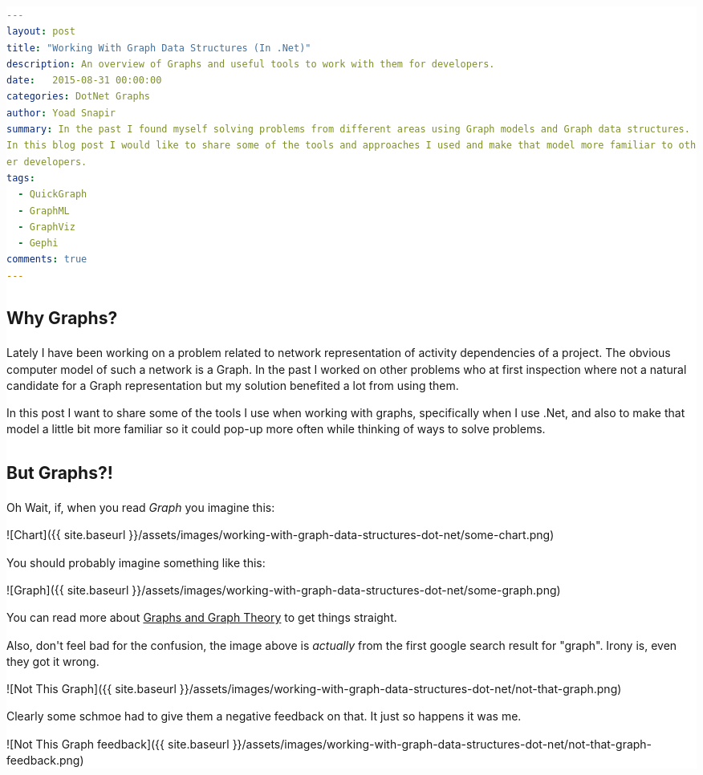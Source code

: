 ```yaml
---
layout: post
title: "Working With Graph Data Structures (In .Net)"
description: An overview of Graphs and useful tools to work with them for developers.
date:   2015-08-31 00:00:00
categories: DotNet Graphs
author: Yoad Snapir
summary: In the past I found myself solving problems from different areas using Graph models and Graph data structures. In this blog post I would like to share some of the tools and approaches I used and make that model more familiar to other developers.
tags:
  - QuickGraph
  - GraphML
  - GraphViz
  - Gephi
comments: true
---
```


## Why Graphs? ##

Lately I have been working on a problem related to network representation of activity dependencies of a project. The obvious computer model of such a network is a Graph. In the past I worked on other problems who at first inspection where not a natural candidate for a Graph representation but my solution benefited a lot from using them.  

In this post I want to share some of the tools I use when working with graphs, specifically when I use .Net, and also to make that model a little bit more familiar so it could pop-up more often while thinking of ways to solve problems.

## But Graphs?! ##

Oh Wait, if, when you read *Graph* you imagine this:

![Chart]({{ site.baseurl }}/assets/images/working-with-graph-data-structures-dot-net/some-chart.png)

You should probably imagine something like this:

![Graph]({{ site.baseurl }}/assets/images/working-with-graph-data-structures-dot-net/some-graph.png)

You can read more about [Graphs and Graph Theory](https://en.wikipedia.org/wiki/Graph_theory) to get things straight.

Also, don't feel bad for the confusion, the image above is *actually* from the first google search result for "graph". Irony is, even they got it wrong.

![Not This Graph]({{ site.baseurl }}/assets/images/working-with-graph-data-structures-dot-net/not-that-graph.png)

Clearly some schmoe had to give them a negative feedback on that. It just so happens it was me.

![Not This Graph feedback]({{ site.baseurl }}/assets/images/working-with-graph-data-structures-dot-net/not-that-graph-feedback.png)
